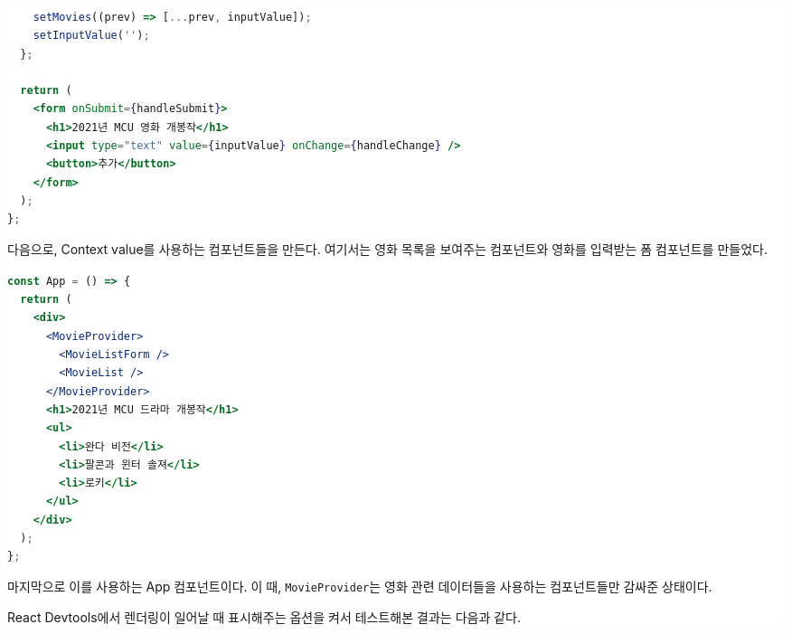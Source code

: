 ```jsx
    setMovies((prev) => [...prev, inputValue]);
    setInputValue('');
  };

  return (
    <form onSubmit={handleSubmit}>
      <h1>2021년 MCU 영화 개봉작</h1>
      <input type="text" value={inputValue} onChange={handleChange} />
      <button>추가</button>
    </form>
  );
};
```

다음으로, Context value를 사용하는 컴포넌트들을 만든다. 여기서는 영화 목록을 보여주는 컴포넌트와 영화를 입력받는 폼 컴포넌트를 만들었다.

```jsx
const App = () => {
  return (
    <div>
      <MovieProvider>
        <MovieListForm />
        <MovieList />
      </MovieProvider>
      <h1>2021년 MCU 드라마 개봉작</h1>
      <ul>
        <li>완다 비전</li>
        <li>팔콘과 윈터 솔져</li>
        <li>로키</li>
      </ul>
    </div>
  );
};
```

마지막으로 이를 사용하는 App 컴포넌트이다. 이 때, `MovieProvider`는 영화 관련 데이터들을 사용하는 컴포넌트들만 감싸준 상태이다.

React Devtools에서 렌더링이 일어날 때 표시해주는 옵션을 켜서 테스트해본 결과는 다음과 같다.

